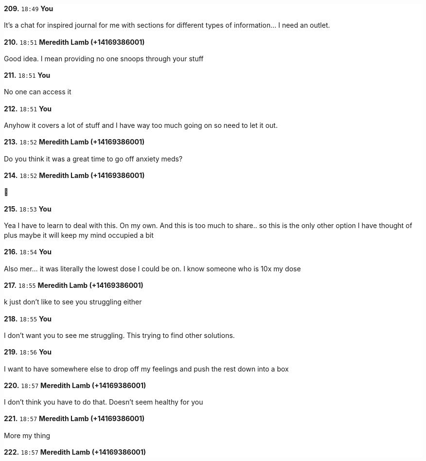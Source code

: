 **209.** `18:49` **You**

It’s a chat for inspired journal for me with sections for different types of information… I need an outlet\.


**210.** `18:51` **Meredith Lamb (+14169386001)**

Good idea\. I mean providing no one snoops through your stuff


**211.** `18:51` **You**

No one can access it


**212.** `18:51` **You**

Anyhow it covers a lot of stuff and I have way too much going on so need to let it out\.


**213.** `18:52` **Meredith Lamb (+14169386001)**

Do you think it was a great time to go off anxiety meds?


**214.** `18:52` **Meredith Lamb (+14169386001)**

🤔


**215.** `18:53` **You**

Yea I have to learn to deal with this\. On my own\.  And this is too much to share\.\. so this is the only other option I have thought of plus maybe it will keep my mind occupied a bit


**216.** `18:54` **You**

Also mer… it was literally the lowest dose I could be on\.  I know someone who is 10x my dose


**217.** `18:55` **Meredith Lamb (+14169386001)**

k just don’t like to see you struggling either


**218.** `18:55` **You**

I don’t want you to see me struggling\. This trying to find other solutions\.


**219.** `18:56` **You**

I want to have somewhere else to drop off my feelings and push the rest down into a box


**220.** `18:57` **Meredith Lamb (+14169386001)**

I don’t think you have to do that\. Doesn’t seem healthy for you


**221.** `18:57` **Meredith Lamb (+14169386001)**

More my thing


**222.** `18:57` **Meredith Lamb (+14169386001)**
